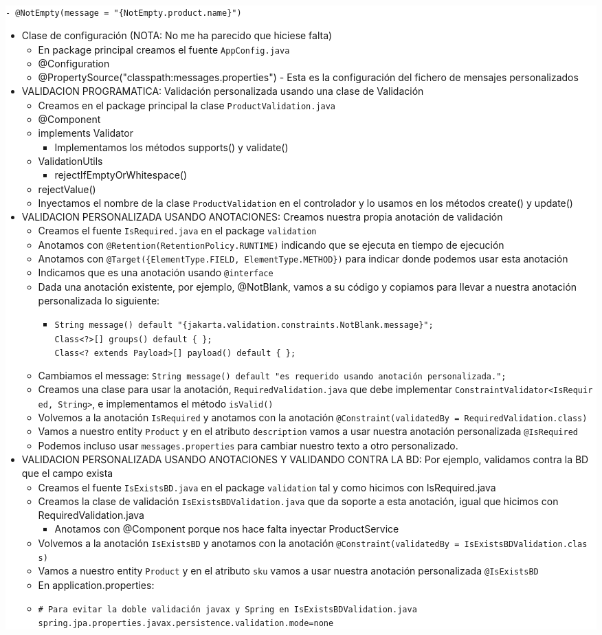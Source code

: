     - @NotEmpty(message = "{NotEmpty.product.name}")
  - Clase de configuración (NOTA: No me ha parecido que hiciese falta)
    - En package principal creamos el fuente `AppConfig.java`
    - @Configuration
    - @PropertySource("classpath:messages.properties") - Esta es la configuración del fichero de mensajes personalizados
- VALIDACION PROGRAMATICA: Validación personalizada usando una clase de Validación
  - Creamos en el package principal la clase `ProductValidation.java`
  - @Component
  - implements Validator
    - Implementamos los métodos supports() y validate()
  - ValidationUtils
    - rejectIfEmptyOrWhitespace()
  - rejectValue()
  - Inyectamos el nombre de la clase `ProductValidation` en el controlador y lo usamos en los métodos create() y update()
- VALIDACION PERSONALIZADA USANDO ANOTACIONES: Creamos nuestra propia anotación de validación
  - Creamos el fuente `IsRequired.java` en el package `validation`
  - Anotamos con `@Retention(RetentionPolicy.RUNTIME)` indicando que se ejecuta en tiempo de ejecución
  - Anotamos con `@Target({ElementType.FIELD, ElementType.METHOD})` para indicar donde podemos usar esta anotación
  - Indicamos que es una anotación usando `@interface`
  - Dada una anotación existente, por ejemplo, @NotBlank, vamos a su código y copiamos para llevar a nuestra anotación personalizada lo siguiente:
    - ```
      String message() default "{jakarta.validation.constraints.NotBlank.message}";
      Class<?>[] groups() default { };
      Class<? extends Payload>[] payload() default { };
      ```
  - Cambiamos el message: `String message() default "es requerido usando anotación personalizada.";`
  - Creamos una clase para usar la anotación, `RequiredValidation.java` que debe implementar `ConstraintValidator<IsRequired, String>`, e implementamos el método `isValid()`
  - Volvemos a la anotación `IsRequired` y anotamos con la anotación `@Constraint(validatedBy = RequiredValidation.class)`
  - Vamos a nuestro entity `Product` y en el atributo `description` vamos a usar nuestra anotación personalizada `@IsRequired`
  - Podemos incluso usar `messages.properties` para cambiar nuestro texto a otro personalizado.
- VALIDACION PERSONALIZADA USANDO ANOTACIONES Y VALIDANDO CONTRA LA BD: Por ejemplo, validamos contra la BD que el campo exista
  - Creamos el fuente `IsExistsBD.java` en el package `validation` tal y como hicimos con IsRequired.java
  - Creamos la clase de validación `IsExistsBDValidation.java` que da soporte a esta anotación, igual que hicimos con RequiredValidation.java
    - Anotamos con @Component porque nos hace falta inyectar ProductService
  - Volvemos a la anotación `IsExistsBD` y anotamos con la anotación `@Constraint(validatedBy = IsExistsBDValidation.class)`
  - Vamos a nuestro entity `Product` y en el atributo `sku` vamos a usar nuestra anotación personalizada `@IsExistsBD`
  - En application.properties:
  - ```
    # Para evitar la doble validación javax y Spring en IsExistsBDValidation.java
    spring.jpa.properties.javax.persistence.validation.mode=none
    ```
